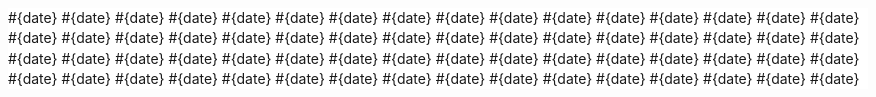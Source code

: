 #{date}
#{date}
#{date}
#{date}
#{date}
#{date}
#{date}
#{date}
#{date}
#{date}
#{date}
#{date}
#{date}
#{date}
#{date}
#{date}
#{date}
#{date}
#{date}
#{date}
#{date}
#{date}
#{date}
#{date}
#{date}
#{date}
#{date}
#{date}
#{date}
#{date}
#{date}
#{date}
#{date}
#{date}
#{date}
#{date}
#{date}
#{date}
#{date}
#{date}
#{date}
#{date}
#{date}
#{date}
#{date}
#{date}
#{date}
#{date}
#{date}
#{date}
#{date}
#{date}
#{date}
#{date}
#{date}
#{date}
#{date}
#{date}
#{date}
#{date}
#{date}
#{date}
#{date}
#{date}